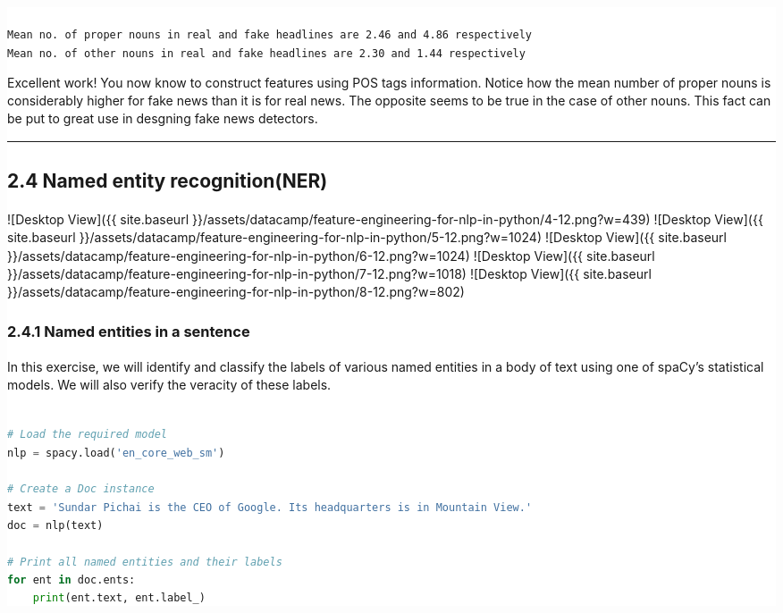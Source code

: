 


```

Mean no. of proper nouns in real and fake headlines are 2.46 and 4.86 respectively
Mean no. of other nouns in real and fake headlines are 2.30 and 1.44 respectively

```



 Excellent work! You now know to construct features using POS tags information. Notice how the mean number of proper nouns is considerably higher for fake news than it is for real news. The opposite seems to be true in the case of other nouns. This fact can be put to great use in desgning fake news detectors.





---


## **2.4 Named entity recognition(NER)**



![Desktop View]({{ site.baseurl }}/assets/datacamp/feature-engineering-for-nlp-in-python/4-12.png?w=439)
![Desktop View]({{ site.baseurl }}/assets/datacamp/feature-engineering-for-nlp-in-python/5-12.png?w=1024)
![Desktop View]({{ site.baseurl }}/assets/datacamp/feature-engineering-for-nlp-in-python/6-12.png?w=1024)
![Desktop View]({{ site.baseurl }}/assets/datacamp/feature-engineering-for-nlp-in-python/7-12.png?w=1018)
![Desktop View]({{ site.baseurl }}/assets/datacamp/feature-engineering-for-nlp-in-python/8-12.png?w=802)



### **2.4.1 Named entities in a sentence**



 In this exercise, we will identify and classify the labels of various named entities in a body of text using one of spaCy’s statistical models. We will also verify the veracity of these labels.





```python

# Load the required model
nlp = spacy.load('en_core_web_sm')

# Create a Doc instance
text = 'Sundar Pichai is the CEO of Google. Its headquarters is in Mountain View.'
doc = nlp(text)

# Print all named entities and their labels
for ent in doc.ents:
    print(ent.text, ent.label_)

```
